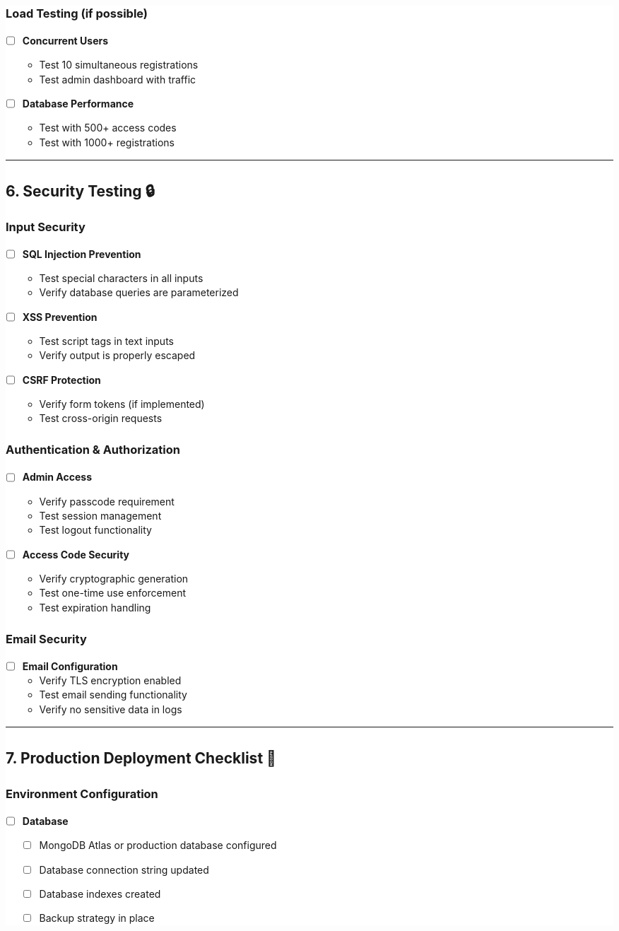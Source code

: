 ### Load Testing (if possible)
- [ ] **Concurrent Users**
  - Test 10 simultaneous registrations
  - Test admin dashboard with traffic
  
- [ ] **Database Performance**
  - Test with 500+ access codes
  - Test with 1000+ registrations

---

## 6. Security Testing 🔒

### Input Security
- [ ] **SQL Injection Prevention**
  - Test special characters in all inputs
  - Verify database queries are parameterized
  
- [ ] **XSS Prevention**
  - Test script tags in text inputs
  - Verify output is properly escaped
  
- [ ] **CSRF Protection**
  - Verify form tokens (if implemented)
  - Test cross-origin requests

### Authentication & Authorization
- [ ] **Admin Access**
  - Verify passcode requirement
  - Test session management
  - Test logout functionality
  
- [ ] **Access Code Security**
  - Verify cryptographic generation
  - Test one-time use enforcement
  - Test expiration handling

### Email Security
- [ ] **Email Configuration**
  - Verify TLS encryption enabled
  - Test email sending functionality
  - Verify no sensitive data in logs

---

## 7. Production Deployment Checklist 🚀

### Environment Configuration
- [ ] **Database**
  - [ ] MongoDB Atlas or production database configured
  - [ ] Database connection string updated
  - [ ] Database indexes created
  - [ ] Backup strategy in place
  